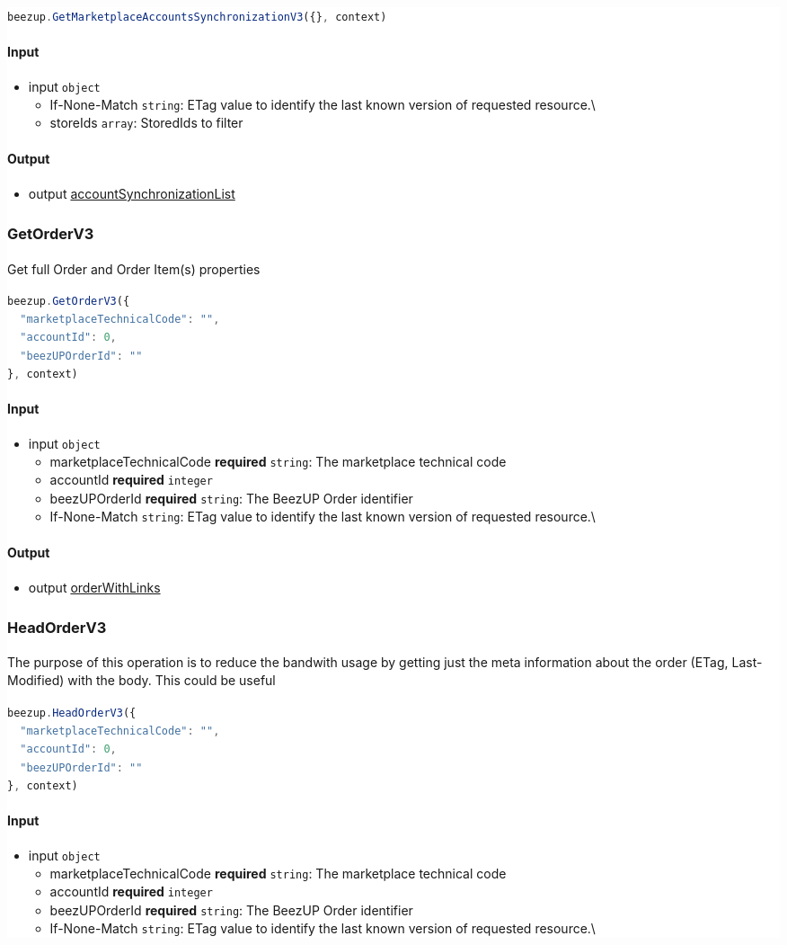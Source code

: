 ```js
beezup.GetMarketplaceAccountsSynchronizationV3({}, context)
```

#### Input
* input `object`
  * If-None-Match `string`: ETag value to identify the last known version of requested resource.\
  * storeIds `array`: StoredIds to filter

#### Output
* output [accountSynchronizationList](#accountsynchronizationlist)

### GetOrderV3
Get full Order and Order Item(s) properties


```js
beezup.GetOrderV3({
  "marketplaceTechnicalCode": "",
  "accountId": 0,
  "beezUPOrderId": ""
}, context)
```

#### Input
* input `object`
  * marketplaceTechnicalCode **required** `string`: The marketplace technical code
  * accountId **required** `integer`
  * beezUPOrderId **required** `string`: The BeezUP Order identifier
  * If-None-Match `string`: ETag value to identify the last known version of requested resource.\

#### Output
* output [orderWithLinks](#orderwithlinks)

### HeadOrderV3
The purpose of this operation is to reduce the bandwith usage by getting just the meta information about the order (ETag, Last-Modified) with the body.
This could be useful



```js
beezup.HeadOrderV3({
  "marketplaceTechnicalCode": "",
  "accountId": 0,
  "beezUPOrderId": ""
}, context)
```

#### Input
* input `object`
  * marketplaceTechnicalCode **required** `string`: The marketplace technical code
  * accountId **required** `integer`
  * beezUPOrderId **required** `string`: The BeezUP Order identifier
  * If-None-Match `string`: ETag value to identify the last known version of requested resource.\
